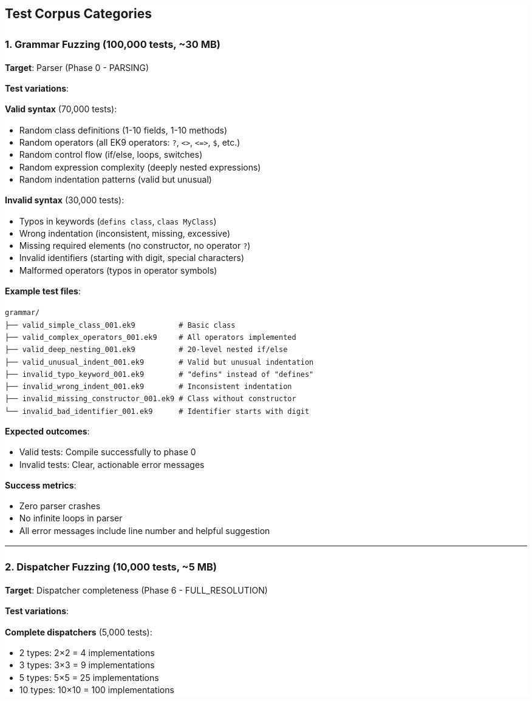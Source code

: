 
## Test Corpus Categories

### 1. Grammar Fuzzing (100,000 tests, ~30 MB)

**Target**: Parser (Phase 0 - PARSING)

**Test variations**:

**Valid syntax** (70,000 tests):
- Random class definitions (1-10 fields, 1-10 methods)
- Random operators (all EK9 operators: `?`, `<>`, `<=>`, `$`, etc.)
- Random control flow (if/else, loops, switches)
- Random expression complexity (deeply nested expressions)
- Random indentation patterns (valid but unusual)

**Invalid syntax** (30,000 tests):
- Typos in keywords (`defins class`, `claas MyClass`)
- Wrong indentation (inconsistent, missing, excessive)
- Missing required elements (no constructor, no operator `?`)
- Invalid identifiers (starting with digit, special characters)
- Malformed operators (typos in operator symbols)

**Example test files**:
```
grammar/
├── valid_simple_class_001.ek9          # Basic class
├── valid_complex_operators_001.ek9     # All operators implemented
├── valid_deep_nesting_001.ek9          # 20-level nested if/else
├── valid_unusual_indent_001.ek9        # Valid but unusual indentation
├── invalid_typo_keyword_001.ek9        # "defins" instead of "defines"
├── invalid_wrong_indent_001.ek9        # Inconsistent indentation
├── invalid_missing_constructor_001.ek9 # Class without constructor
└── invalid_bad_identifier_001.ek9      # Identifier starts with digit
```

**Expected outcomes**:
- Valid tests: Compile successfully to phase 0
- Invalid tests: Clear, actionable error messages

**Success metrics**:
- Zero parser crashes
- No infinite loops in parser
- All error messages include line number and helpful suggestion

---

### 2. Dispatcher Fuzzing (10,000 tests, ~5 MB)

**Target**: Dispatcher completeness (Phase 6 - FULL_RESOLUTION)

**Test variations**:

**Complete dispatchers** (5,000 tests):
- 2 types: 2×2 = 4 implementations
- 3 types: 3×3 = 9 implementations
- 5 types: 5×5 = 25 implementations
- 10 types: 10×10 = 100 implementations
